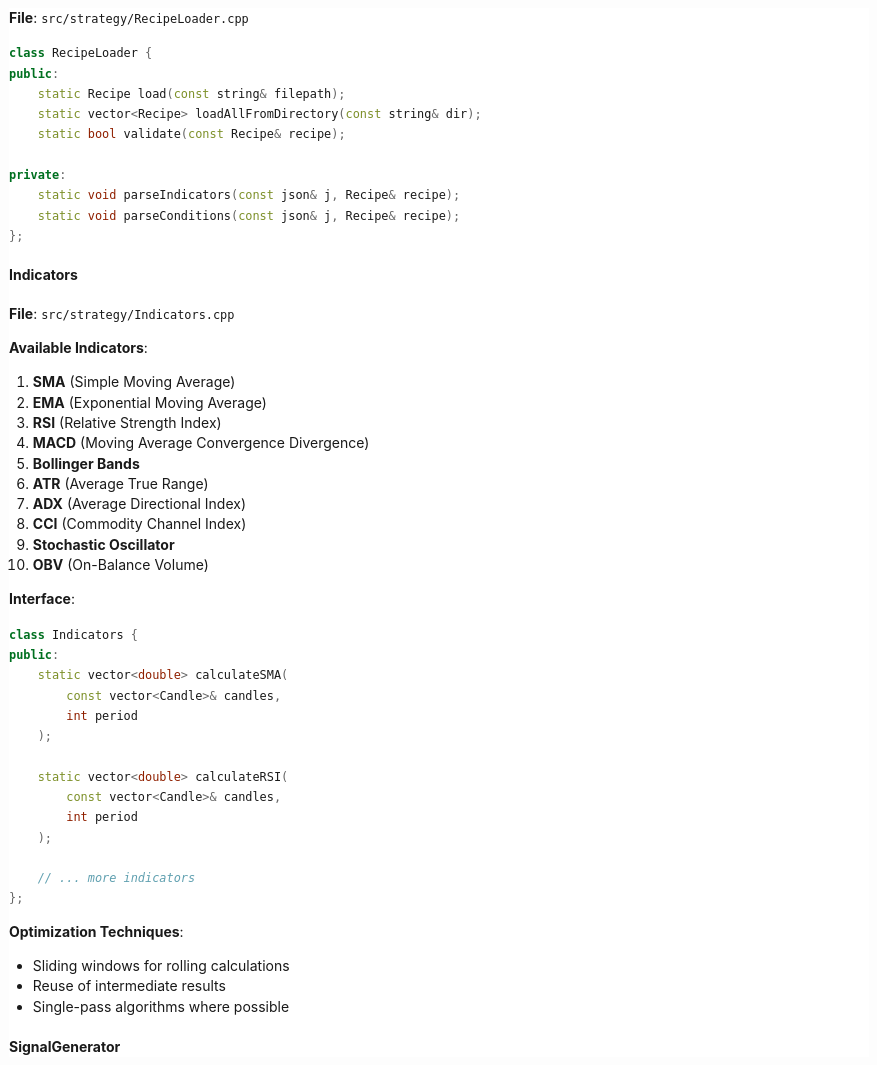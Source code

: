 **File**: `src/strategy/RecipeLoader.cpp`

```cpp
class RecipeLoader {
public:
    static Recipe load(const string& filepath);
    static vector<Recipe> loadAllFromDirectory(const string& dir);
    static bool validate(const Recipe& recipe);

private:
    static void parseIndicators(const json& j, Recipe& recipe);
    static void parseConditions(const json& j, Recipe& recipe);
};
```

#### Indicators

**File**: `src/strategy/Indicators.cpp`

**Available Indicators**:
1. **SMA** (Simple Moving Average)
2. **EMA** (Exponential Moving Average)
3. **RSI** (Relative Strength Index)
4. **MACD** (Moving Average Convergence Divergence)
5. **Bollinger Bands**
6. **ATR** (Average True Range)
7. **ADX** (Average Directional Index)
8. **CCI** (Commodity Channel Index)
9. **Stochastic Oscillator**
10. **OBV** (On-Balance Volume)

**Interface**:
```cpp
class Indicators {
public:
    static vector<double> calculateSMA(
        const vector<Candle>& candles,
        int period
    );

    static vector<double> calculateRSI(
        const vector<Candle>& candles,
        int period
    );

    // ... more indicators
};
```

**Optimization Techniques**:
- Sliding windows for rolling calculations
- Reuse of intermediate results
- Single-pass algorithms where possible

#### SignalGenerator
